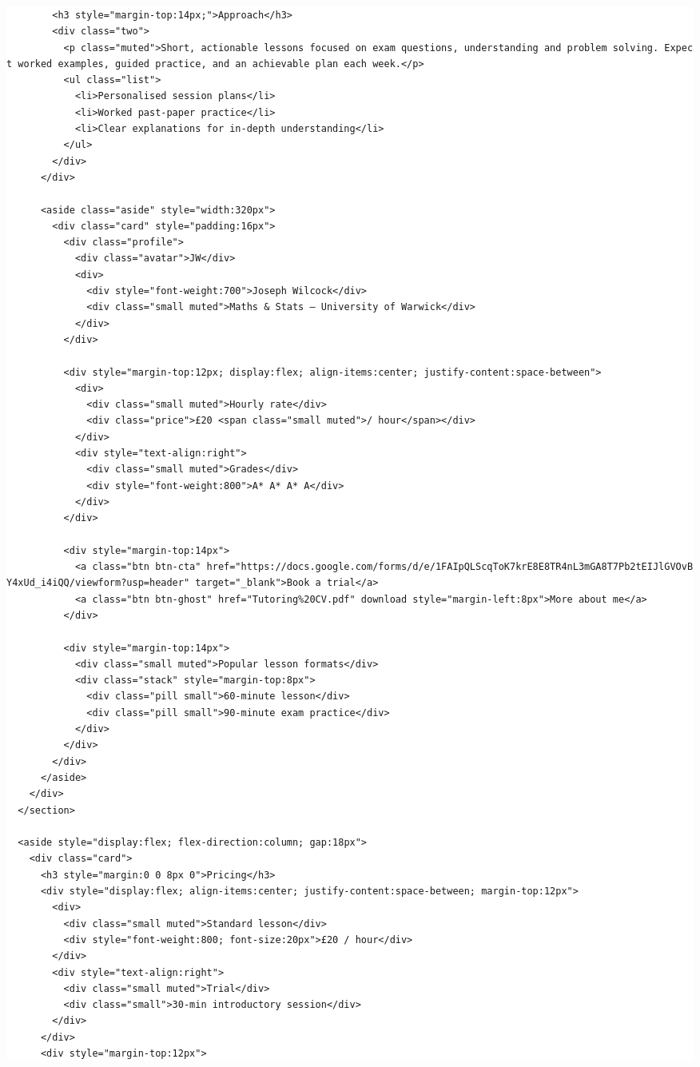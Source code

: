             <h3 style="margin-top:14px;">Approach</h3>
            <div class="two">
              <p class="muted">Short, actionable lessons focused on exam questions, understanding and problem solving. Expect worked examples, guided practice, and an achievable plan each week.</p>
              <ul class="list">
                <li>Personalised session plans</li>
                <li>Worked past‑paper practice</li>
                <li>Clear explanations for in‑depth understanding</li>
              </ul>
            </div>
          </div>

          <aside class="aside" style="width:320px">
            <div class="card" style="padding:16px">
              <div class="profile">
                <div class="avatar">JW</div>
                <div>
                  <div style="font-weight:700">Joseph Wilcock</div>
                  <div class="small muted">Maths & Stats — University of Warwick</div>
                </div>
              </div>

              <div style="margin-top:12px; display:flex; align-items:center; justify-content:space-between">
                <div>
                  <div class="small muted">Hourly rate</div>
                  <div class="price">£20 <span class="small muted">/ hour</span></div>
                </div>
                <div style="text-align:right">
                  <div class="small muted">Grades</div>
                  <div style="font-weight:800">A* A* A* A</div>
                </div>
              </div>

              <div style="margin-top:14px">
                <a class="btn btn-cta" href="https://docs.google.com/forms/d/e/1FAIpQLScqToK7krE8E8TR4nL3mGA8T7Pb2tEIJlGVOvBY4xUd_i4iQQ/viewform?usp=header" target="_blank">Book a trial</a>
                <a class="btn btn-ghost" href="Tutoring%20CV.pdf" download style="margin-left:8px">More about me</a>
              </div>

              <div style="margin-top:14px">
                <div class="small muted">Popular lesson formats</div>
                <div class="stack" style="margin-top:8px">
                  <div class="pill small">60‑minute lesson</div>
                  <div class="pill small">90‑minute exam practice</div>
                </div>
              </div>
            </div>
          </aside>
        </div>
      </section>

      <aside style="display:flex; flex-direction:column; gap:18px">
        <div class="card">
          <h3 style="margin:0 0 8px 0">Pricing</h3>
          <div style="display:flex; align-items:center; justify-content:space-between; margin-top:12px">
            <div>
              <div class="small muted">Standard lesson</div>
              <div style="font-weight:800; font-size:20px">£20 / hour</div>
            </div>
            <div style="text-align:right">
              <div class="small muted">Trial</div>
              <div class="small">30‑min introductory session</div>
            </div>
          </div>
          <div style="margin-top:12px">